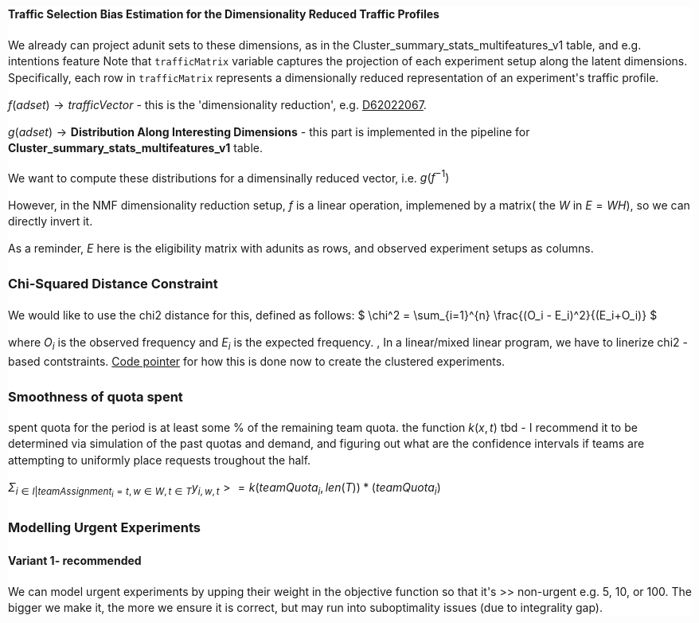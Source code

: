 #### Traffic Selection Bias Estimation for the Dimensionality Reduced Traffic Profiles

 We already can project adunit sets to these dimensions, as in the Cluster_summary_stats_multifeatures_v1 table, and e.g. intentions feature 
 Note that `trafficMatrix` variable captures the projection of each experiment setup along the latent dimensions. Specifically, each row in `trafficMatrix` represents a dimensionally reduced representation of an experiment's traffic profile.

$f(adset)\rightarrow trafficVector$ - this is the 'dimensionality reduction', e.g. [D62022067](D62022067).

$g(adset)\rightarrow \textbf{Distribution Along Interesting Dimensions}$ - this part is implemented in the pipeline for **Cluster_summary_stats_multifeatures_v1** table.

We want to compute these distributions for a dimensinally reduced vector, i.e. 
$g(f^{-1})$

However, in the NMF dimensionality reduction setup, $f$ is a linear operation, implemened by a matrix( the $W$ in $E=WH$), so we can directly invert it.

As a reminder, $E$ here is the eligibility matrix with adunits as rows, and observed experiment setups as columns. 

### Chi-Squared Distance Constraint

We would like to use the chi2 distance for this, defined as follows:
$ \\chi^2 = \\sum\_{i=1}^{n} \\frac{(O_i - E_i)^2}{(E_i+O_i)} $

where $O_i$ is the observed frequency and $E_i$ is the expected frequency.
,
In a linear/mixed linear program, we have to linerize chi2 - based contstraints. [Code pointer](https://www.internalfb.com/code/fbsource/[3d0553a64ffe]/fbcode/fblearner/flow/projects/clustered_csbqrt/cluster_balancer_new.py?lines=47) for how this is done now to create the clustered experiments.

### Smoothness of quota spent

spent quota for the period is at least some % of the remaining team quota.
the function $k(x,t)$ tbd - I recommend it to be determined via simulation of the past quotas and demand,
and figuring out what are the confidence intervals if teams are attempting to uniformly place requests troughout the half.

$\Sigma_{i \in I|  teamAssignment_i=t,w\in W, t\in T} y_{i,w,t}>=k(teamQuota_i, len(T))*(teamQuota_i)$

### Modelling Urgent Experiments

#### Variant 1- recommended

We can model urgent experiments by upping their weight in the objective function so that it's >> non-urgent
 e.g. 5, 10, or 100. The bigger we make it, the more we ensure it is correct, but may run into suboptimality issues (due to integrality gap). 

